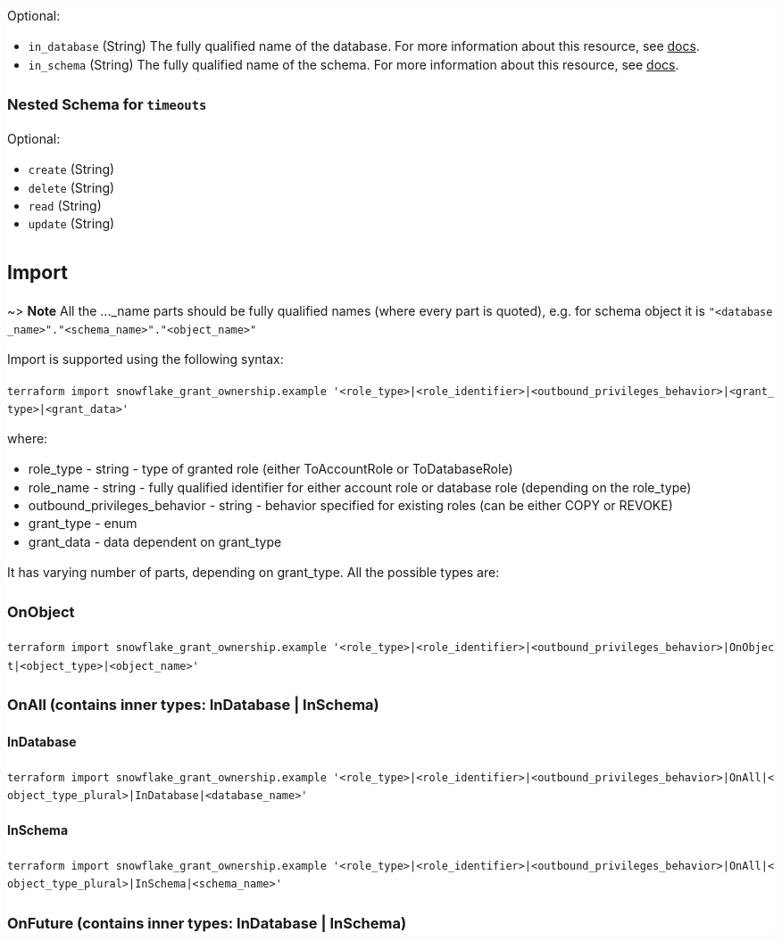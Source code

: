 Optional:

- `in_database` (String) The fully qualified name of the database. For more information about this resource, see [docs](./database).
- `in_schema` (String) The fully qualified name of the schema. For more information about this resource, see [docs](./schema).



<a id="nestedblock--timeouts"></a>
### Nested Schema for `timeouts`

Optional:

- `create` (String)
- `delete` (String)
- `read` (String)
- `update` (String)

## Import

~> **Note** All the ..._name parts should be fully qualified names (where every part is quoted), e.g. for schema object it is `"<database_name>"."<schema_name>"."<object_name>"`

Import is supported using the following syntax:

`terraform import snowflake_grant_ownership.example '<role_type>|<role_identifier>|<outbound_privileges_behavior>|<grant_type>|<grant_data>'`

where:
- role_type - string - type of granted role (either ToAccountRole or ToDatabaseRole)
- role_name - string - fully qualified identifier for either account role or database role (depending on the role_type)
- outbound_privileges_behavior - string - behavior specified for existing roles (can be either COPY or REVOKE)
- grant_type - enum
- grant_data - data dependent on grant_type

It has varying number of parts, depending on grant_type. All the possible types are:

### OnObject
`terraform import snowflake_grant_ownership.example '<role_type>|<role_identifier>|<outbound_privileges_behavior>|OnObject|<object_type>|<object_name>'`

### OnAll (contains inner types: InDatabase | InSchema)

#### InDatabase
`terraform import snowflake_grant_ownership.example '<role_type>|<role_identifier>|<outbound_privileges_behavior>|OnAll|<object_type_plural>|InDatabase|<database_name>'`

#### InSchema
`terraform import snowflake_grant_ownership.example '<role_type>|<role_identifier>|<outbound_privileges_behavior>|OnAll|<object_type_plural>|InSchema|<schema_name>'`

### OnFuture (contains inner types: InDatabase | InSchema)
